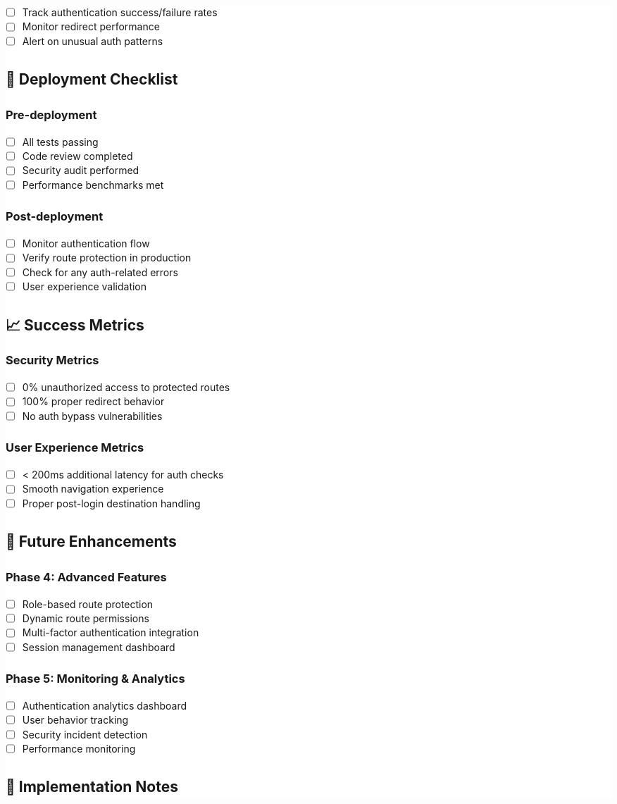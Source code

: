 - [ ] Track authentication success/failure rates
- [ ] Monitor redirect performance
- [ ] Alert on unusual auth patterns

## 🚀 Deployment Checklist

### Pre-deployment

- [ ] All tests passing
- [ ] Code review completed
- [ ] Security audit performed
- [ ] Performance benchmarks met

### Post-deployment

- [ ] Monitor authentication flow
- [ ] Verify route protection in production
- [ ] Check for any auth-related errors
- [ ] User experience validation

## 📈 Success Metrics

### Security Metrics

- [ ] 0% unauthorized access to protected routes
- [ ] 100% proper redirect behavior
- [ ] No auth bypass vulnerabilities

### User Experience Metrics

- [ ] < 200ms additional latency for auth checks
- [ ] Smooth navigation experience
- [ ] Proper post-login destination handling

## 🔄 Future Enhancements

### Phase 4: Advanced Features

- [ ] Role-based route protection
- [ ] Dynamic route permissions
- [ ] Multi-factor authentication integration
- [ ] Session management dashboard

### Phase 5: Monitoring & Analytics

- [ ] Authentication analytics dashboard
- [ ] User behavior tracking
- [ ] Security incident detection
- [ ] Performance monitoring

## 📝 Implementation Notes
